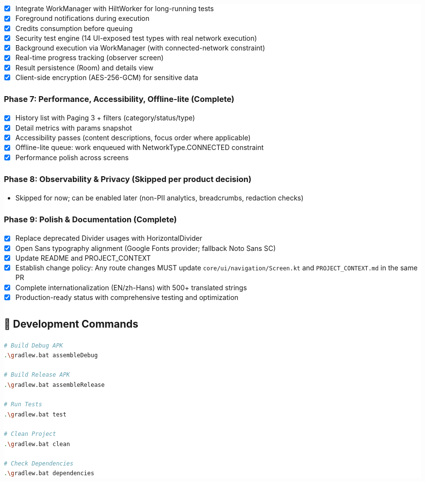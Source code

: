 - [x] Integrate WorkManager with HiltWorker for long-running tests
- [x] Foreground notifications during execution
- [x] Credits consumption before queuing
- [x] Security test engine (14 UI-exposed test types with real network execution)
- [x] Background execution via WorkManager (with connected-network constraint)
- [x] Real-time progress tracking (observer screen)
- [x] Result persistence (Room) and details view
- [x] Client-side encryption (AES-256-GCM) for sensitive data

### Phase 7: Performance, Accessibility, Offline-lite (Complete)

- [x] History list with Paging 3 + filters (category/status/type)
- [x] Detail metrics with params snapshot
- [x] Accessibility passes (content descriptions, focus order where applicable)
- [x] Offline-lite queue: work enqueued with NetworkType.CONNECTED constraint
- [x] Performance polish across screens

### Phase 8: Observability & Privacy (Skipped per product decision)

- Skipped for now; can be enabled later (non-PII analytics, breadcrumbs, redaction checks)

### Phase 9: Polish & Documentation (Complete)

- [x] Replace deprecated Divider usages with HorizontalDivider
- [x] Open Sans typography alignment (Google Fonts provider; fallback Noto Sans SC)
- [x] Update README and PROJECT_CONTEXT
- [x] Establish change policy: Any route changes MUST update `core/ui/navigation/Screen.kt` and `PROJECT_CONTEXT.md` in the same PR
- [x] Complete internationalization (EN/zh-Hans) with 500+ translated strings
- [x] Production-ready status with comprehensive testing and optimization

## 🔧 Development Commands

```bash
# Build Debug APK
.\gradlew.bat assembleDebug

# Build Release APK
.\gradlew.bat assembleRelease

# Run Tests
.\gradlew.bat test

# Clean Project
.\gradlew.bat clean

# Check Dependencies
.\gradlew.bat dependencies
```
